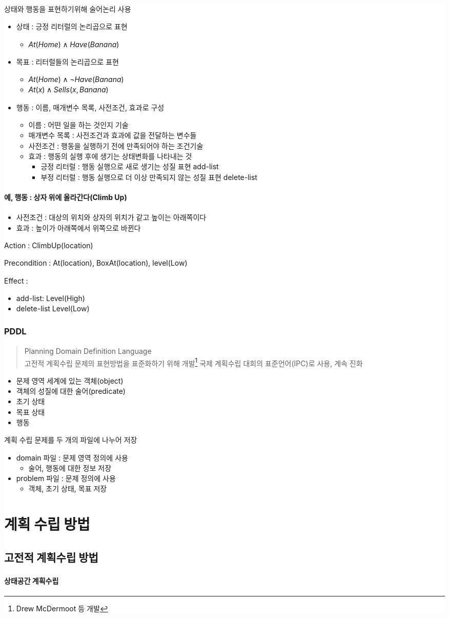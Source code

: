 상태와 행동을 표현하기위해 <red>술어논리</red> 사용

- 상태 : 긍정 리터럴의 논리곱으로 표현
  - $At(Home) \wedge Have(Banana)$

- 목표 : 리터럴들의 논리곱으로 표현
  - $At(Home) \wedge \neg Have(Banana)$
  - $At(x) \wedge Sells(x, Banana)$

- 행동 : 이름, 매개변수 목록, 사전조건, 효과로 구성
  - 이름 : 어떤 일을 하는 것인지 기술
  - 매개변수 목록 : 사전조건과 효과에 값을 전달하는 변수들
  - 사전조건 : 행동을 실행하기 전에 만족되어야 하는 조건기술
  - 효과 : 행동의 실행 후에 생기는 상태변화를 나타내는 것
    - 긍정 리터럴 : 행동 실행으로 새로 생기는 성질 표현 add-list
    - 부정 리터럴 : 행동 실행으로 더 이상 만족되지 않는 성질 표현 delete-list

#### 예, 행동 : 상자 위에 올라간다(Climb Up)

- 사전조건 : 대상의 위치와 상자의 위치가 같고 높이는 아래쪽이다
- 효과 : 높이가 아래쪽에서 위쪽으로 바뀐다

Action : ClimbUp(location)

Precondition : At(location), BoxAt(location), level(Low)

Effect : 

- add-list: Level(High)
- delete-list Level(Low)

### PDDL

> Planning Domain Definition Language   
> 고전적 계획수립 문제의 표현방법을 표준화하기 위해 개발[^PDDL]
> 국제 계획수립 대회의 표준언어(IPC)로 사용, 계속 진화

- 문제 영역 세계에 있는 객체(object)
- 객체의 성질에 대한 술어(predicate)
- 초기 상태
- 목표 상태
- 행동

계획 수립 문제를 두 개의 파일에 나누어 저장
- domain 파일 : 문제 영역 정의에 사용
  - 술어, 행동에 대한 정보 저장
- problem 파일 : 문제 정의에 사용
  - 객체, 초기 상태, 목표 저장

[^STRIPS]: 미국 SRI International의 Richard Fikes와 Nils Nilsson이 개발
[^PDDL]: Drew McDermoot 등 개발

# 계획 수립 방법

## 고전적 계획수립 방법

#### 상태공간 계획수립


[^MDP]: 이산시간 마르코프 결정과정 문제, discrete time stochastic control process